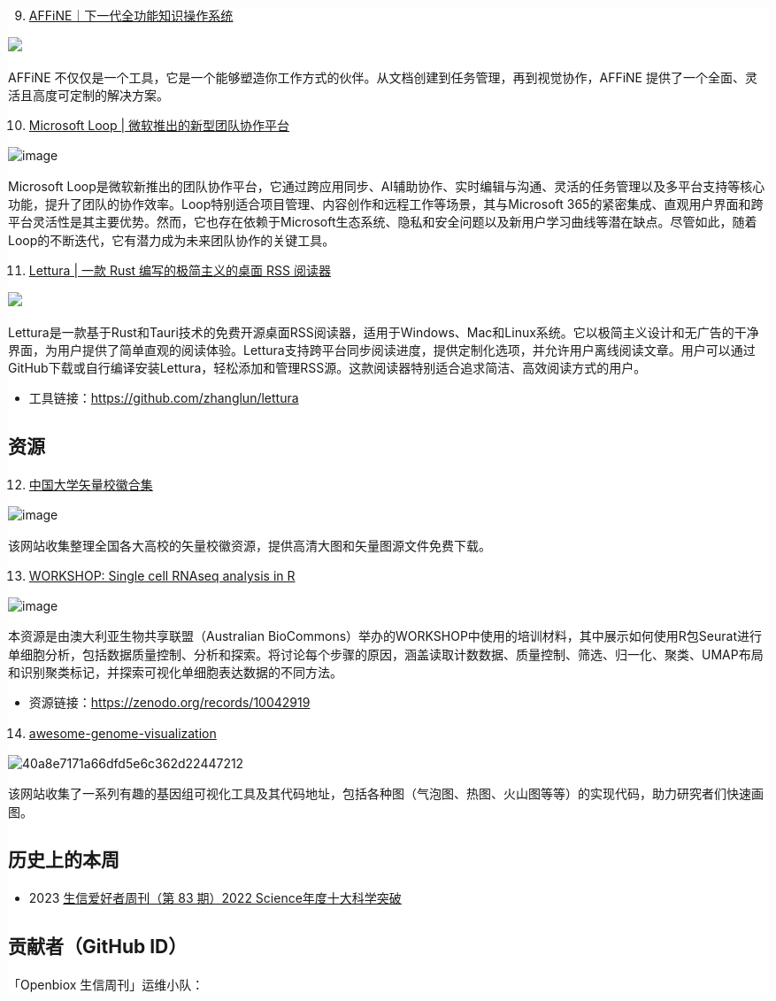 9. [AFFiNE｜下一代全功能知识操作系统](https://mp.weixin.qq.com/s/yPKphzFM_9sxWNE6oqh8tg)

![](https://github.com/openbiox/weekly/assets/25057508/f418f67d-b879-4647-abb1-f2d6aa635f93)

AFFiNE 不仅仅是一个工具，它是一个能够塑造你工作方式的伙伴。从文档创建到任务管理，再到视觉协作，AFFiNE 提供了一个全面、灵活且高度可定制的解决方案。

10. [Microsoft Loop | 微软推出的新型团队协作平台](https://mp.weixin.qq.com/s/GexayY63jGF6P4GYEtT4fw)

<img width="1457" alt="image" src="https://github.com/openbiox/weekly/assets/45822462/7d18f910-67f5-470e-ba19-568a4f303be6">

Microsoft Loop是微软新推出的团队协作平台，它通过跨应用同步、AI辅助协作、实时编辑与沟通、灵活的任务管理以及多平台支持等核心功能，提升了团队的协作效率。Loop特别适合项目管理、内容创作和远程工作等场景，其与Microsoft 365的紧密集成、直观用户界面和跨平台灵活性是其主要优势。然而，它也存在依赖于Microsoft生态系统、隐私和安全问题以及新用户学习曲线等潜在缺点。尽管如此，随着Loop的不断迭代，它有潜力成为未来团队协作的关键工具。

11. [Lettura | 一款 Rust 编写的极简主义的桌面 RSS 阅读器](https://mp.weixin.qq.com/s/6wLSoTSTODQ9kWP5QlUSfQ)

![](https://github.com/openbiox/weekly/assets/45822462/4d54172c-1438-490e-9d15-4e9d9f294436)

Lettura是一款基于Rust和Tauri技术的免费开源桌面RSS阅读器，适用于Windows、Mac和Linux系统。它以极简主义设计和无广告的干净界面，为用户提供了简单直观的阅读体验。Lettura支持跨平台同步阅读进度，提供定制化选项，并允许用户离线阅读文章。用户可以通过GitHub下载或自行编译安装Lettura，轻松添加和管理RSS源。这款阅读器特别适合追求简洁、高效阅读方式的用户。

- 工具链接：https://github.com/zhanglun/lettura


## 资源

12. [中国大学矢量校徽合集](https://www.urongda.com/ "中国大学矢量校徽合集")

<img width="918" alt="image" src="https://github.com/openbiox/weekly/assets/25057508/96106166-85d1-4377-8699-20ad72e1c31b">

该网站收集整理全国各大高校的矢量校徽资源，提供高清大图和矢量图源文件免费下载。

13. [WORKSHOP: Single cell RNAseq analysis in R](https://zenodo.org/records/10042919 "WORKSHOP: Single cell RNAseq analysis in R")

<img width="1142" alt="image" src="https://github.com/openbiox/weekly/assets/45822462/bdfbf815-3182-4673-9398-1d09bc6335a1">

本资源是由澳大利亚生物共享联盟（Australian BioCommons）举办的WORKSHOP中使用的培训材料，其中展示如何使用R包Seurat进行单细胞分析，包括数据质量控制、分析和探索。将讨论每个步骤的原因，涵盖读取计数数据、质量控制、筛选、归一化、聚类、UMAP布局和识别聚类标记，并探索可视化单细胞表达数据的不同方法。

- 资源链接：https://zenodo.org/records/10042919

14. [awesome-genome-visualization](https://cmdcolin.github.io/awesome-genome-visualization/?latest=true "awesome-genome-visualization")
<img width="1125" alt="40a8e7171a66dfd5e6c362d22447212" src="https://github.com/openbiox/weekly/assets/73527555/295cb25a-5bd0-4176-abe4-52383fba12b1">

该网站收集了一系列有趣的基因组可视化工具及其代码地址，包括各种图（气泡图、热图、火山图等等）的实现代码，助力研究者们快速画图。

## 历史上的本周
- 2023 [生信爱好者周刊（第 83 期）2022 Science年度十大科学突破](https://mp.weixin.qq.com/s/wPyEVdhlGXENSIlao_vG_Q)

## 贡献者（GitHub ID）

「Openbiox 生信周刊」运维小队：
